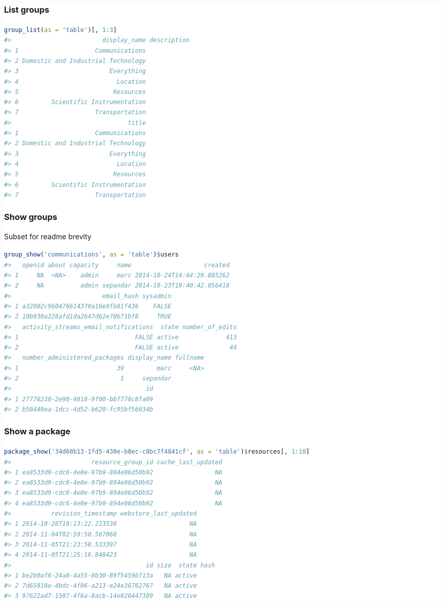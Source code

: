 ### List groups


```r
group_list(as = 'table')[, 1:3]
#>                         display_name description
#> 1                     Communications
#> 2 Domestic and Industrial Technology
#> 3                         Everything
#> 4                           Location
#> 5                          Resources
#> 6         Scientific Instrumentation
#> 7                     Transportation
#>                                title
#> 1                     Communications
#> 2 Domestic and Industrial Technology
#> 3                         Everything
#> 4                           Location
#> 5                          Resources
#> 6         Scientific Instrumentation
#> 7                     Transportation
```

### Show groups

Subset for readme brevity


```r
group_show('communications', as = 'table')$users
#>   openid about capacity     name                    created
#> 1     NA  <NA>    admin     marc 2014-10-24T14:44:29.885262
#> 2     NA          admin sepandar 2014-10-23T19:40:42.056418
#>                         email_hash sysadmin
#> 1 a32002c960476614370a16e9fb81f436    FALSE
#> 2 10b930a228afd1da2647d62e70b71bf8     TRUE
#>   activity_streams_email_notifications  state number_of_edits
#> 1                                FALSE active             413
#> 2                                FALSE active              44
#>   number_administered_packages display_name fullname
#> 1                           39         marc     <NA>
#> 2                            1     sepandar
#>                                     id
#> 1 27778230-2e90-4818-9f00-bbf778c8fa09
#> 2 b50449ea-1dcc-4d52-b620-fc95bf56034b
```

### Show a package


```r
package_show('34d60b13-1fd5-430e-b0ec-c8bc7f4841cf', as = 'table')$resources[, 1:10]
#>                      resource_group_id cache_last_updated
#> 1 ea8533d9-cdc6-4e0e-97b9-894e06d50b92                 NA
#> 2 ea8533d9-cdc6-4e0e-97b9-894e06d50b92                 NA
#> 3 ea8533d9-cdc6-4e0e-97b9-894e06d50b92                 NA
#> 4 ea8533d9-cdc6-4e0e-97b9-894e06d50b92                 NA
#>           revision_timestamp webstore_last_updated
#> 1 2014-10-28T18:13:22.213530                    NA
#> 2 2014-11-04T02:59:50.567068                    NA
#> 3 2014-11-05T21:23:58.533397                    NA
#> 4 2014-11-05T21:25:16.848423                    NA
#>                                     id size  state hash
#> 1 be2b0af8-24a8-4a55-8b30-89f5459b713a   NA active
#> 2 7d65910e-4bdc-4f06-a213-e24e36762767   NA active
#> 3 97622ad7-1507-4f6a-8acb-14e826447389   NA active
```